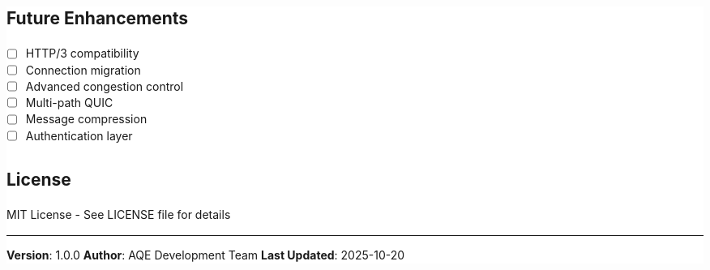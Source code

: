 ## Future Enhancements

- [ ] HTTP/3 compatibility
- [ ] Connection migration
- [ ] Advanced congestion control
- [ ] Multi-path QUIC
- [ ] Message compression
- [ ] Authentication layer

## License

MIT License - See LICENSE file for details

---

**Version**: 1.0.0
**Author**: AQE Development Team
**Last Updated**: 2025-10-20
